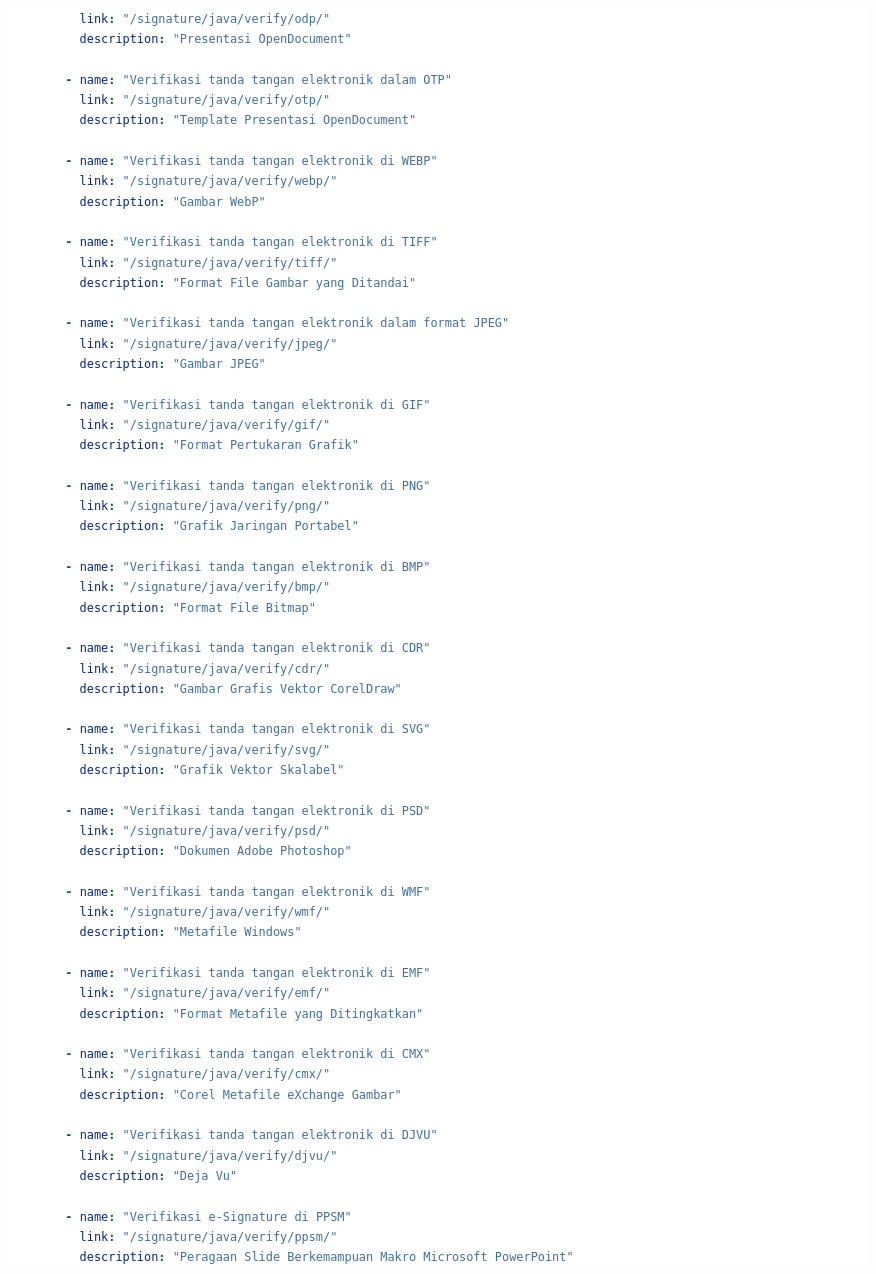 ```yaml
          link: "/signature/java/verify/odp/"
          description: "Presentasi OpenDocument"

        - name: "Verifikasi tanda tangan elektronik dalam OTP"
          link: "/signature/java/verify/otp/"
          description: "Template Presentasi OpenDocument"

        - name: "Verifikasi tanda tangan elektronik di WEBP"
          link: "/signature/java/verify/webp/"
          description: "Gambar WebP"

        - name: "Verifikasi tanda tangan elektronik di TIFF"
          link: "/signature/java/verify/tiff/"
          description: "Format File Gambar yang Ditandai"

        - name: "Verifikasi tanda tangan elektronik dalam format JPEG"
          link: "/signature/java/verify/jpeg/"
          description: "Gambar JPEG"

        - name: "Verifikasi tanda tangan elektronik di GIF"
          link: "/signature/java/verify/gif/"
          description: "Format Pertukaran Grafik"

        - name: "Verifikasi tanda tangan elektronik di PNG"
          link: "/signature/java/verify/png/"
          description: "Grafik Jaringan Portabel"

        - name: "Verifikasi tanda tangan elektronik di BMP"
          link: "/signature/java/verify/bmp/"
          description: "Format File Bitmap"

        - name: "Verifikasi tanda tangan elektronik di CDR"
          link: "/signature/java/verify/cdr/"
          description: "Gambar Grafis Vektor CorelDraw"

        - name: "Verifikasi tanda tangan elektronik di SVG"
          link: "/signature/java/verify/svg/"
          description: "Grafik Vektor Skalabel"

        - name: "Verifikasi tanda tangan elektronik di PSD"
          link: "/signature/java/verify/psd/"
          description: "Dokumen Adobe Photoshop"

        - name: "Verifikasi tanda tangan elektronik di WMF"
          link: "/signature/java/verify/wmf/"
          description: "Metafile Windows"

        - name: "Verifikasi tanda tangan elektronik di EMF"
          link: "/signature/java/verify/emf/"
          description: "Format Metafile yang Ditingkatkan"

        - name: "Verifikasi tanda tangan elektronik di CMX"
          link: "/signature/java/verify/cmx/"
          description: "Corel Metafile eXchange Gambar"

        - name: "Verifikasi tanda tangan elektronik di DJVU"
          link: "/signature/java/verify/djvu/"
          description: "Deja Vu"

        - name: "Verifikasi e-Signature di PPSM"
          link: "/signature/java/verify/ppsm/"
          description: "Peragaan Slide Berkemampuan Makro Microsoft PowerPoint"

```